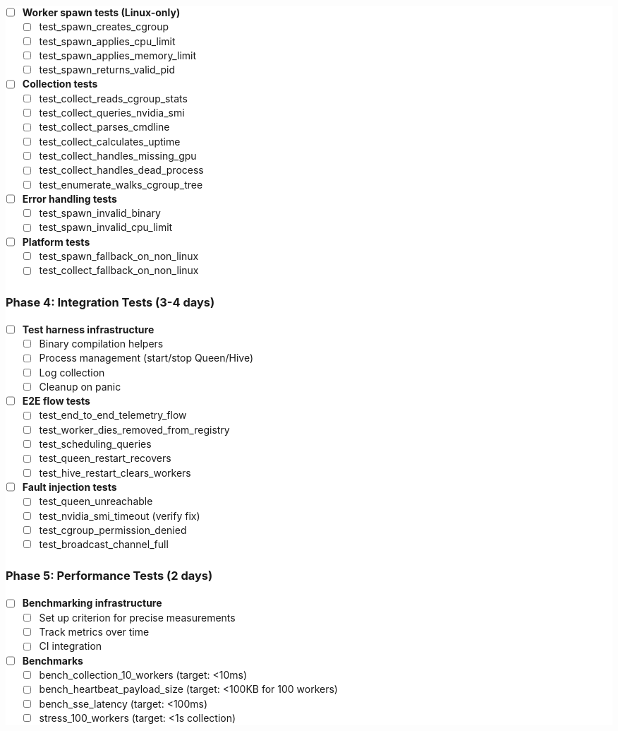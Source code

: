 - [ ] **Worker spawn tests (Linux-only)**
  - [ ] test_spawn_creates_cgroup
  - [ ] test_spawn_applies_cpu_limit
  - [ ] test_spawn_applies_memory_limit
  - [ ] test_spawn_returns_valid_pid

- [ ] **Collection tests**
  - [ ] test_collect_reads_cgroup_stats
  - [ ] test_collect_queries_nvidia_smi
  - [ ] test_collect_parses_cmdline
  - [ ] test_collect_calculates_uptime
  - [ ] test_collect_handles_missing_gpu
  - [ ] test_collect_handles_dead_process
  - [ ] test_enumerate_walks_cgroup_tree

- [ ] **Error handling tests**
  - [ ] test_spawn_invalid_binary
  - [ ] test_spawn_invalid_cpu_limit

- [ ] **Platform tests**
  - [ ] test_spawn_fallback_on_non_linux
  - [ ] test_collect_fallback_on_non_linux

### **Phase 4: Integration Tests (3-4 days)**

- [ ] **Test harness infrastructure**
  - [ ] Binary compilation helpers
  - [ ] Process management (start/stop Queen/Hive)
  - [ ] Log collection
  - [ ] Cleanup on panic

- [ ] **E2E flow tests**
  - [ ] test_end_to_end_telemetry_flow
  - [ ] test_worker_dies_removed_from_registry
  - [ ] test_scheduling_queries
  - [ ] test_queen_restart_recovers
  - [ ] test_hive_restart_clears_workers

- [ ] **Fault injection tests**
  - [ ] test_queen_unreachable
  - [ ] test_nvidia_smi_timeout (verify fix)
  - [ ] test_cgroup_permission_denied
  - [ ] test_broadcast_channel_full

### **Phase 5: Performance Tests (2 days)**

- [ ] **Benchmarking infrastructure**
  - [ ] Set up criterion for precise measurements
  - [ ] Track metrics over time
  - [ ] CI integration

- [ ] **Benchmarks**
  - [ ] bench_collection_10_workers (target: <10ms)
  - [ ] bench_heartbeat_payload_size (target: <100KB for 100 workers)
  - [ ] bench_sse_latency (target: <100ms)
  - [ ] stress_100_workers (target: <1s collection)
